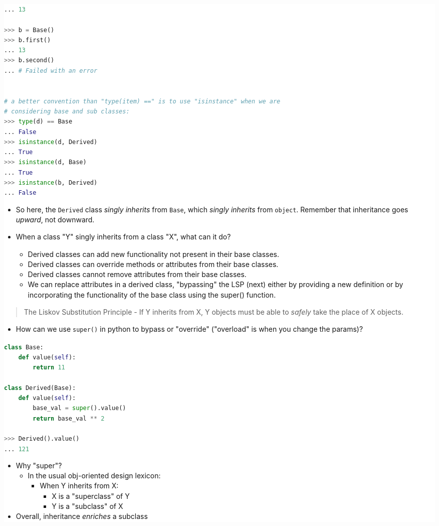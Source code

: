 ```python
... 13

>>> b = Base()
>>> b.first()
... 13
>>> b.second()
... # Failed with an error


# a better convention than "type(item) ==" is to use "isinstance" when we are 
# considering base and sub classes: 
>>> type(d) == Base
... False 
>>> isinstance(d, Derived)
... True
>>> isinstance(d, Base)
... True
>>> isinstance(b, Derived)
... False 
```

- So here, the `Derived` class *singly inherits* from `Base`, which *singly inherits* from `object`. Remember that inheritance goes *upward*, not downward. 

- When a class "Y" singly inherits from a class "X", what can it do?
	- Derived classes can add new functionality not present in their base classes.
	- Derived classes can override methods or attributes from their base classes.
	- Derived classes cannot remove attributes from their base classes.
	- We can replace attributes in a derived class, "bypassing" the LSP (next) either by providing a new definition or by incorporating the functionality of the base class using the super() function. 

> The Liskov Substitution Principle
>      - If Y inherits from X, Y objects must be able to *safely* take the place of X objects. 

- How can we use `super()` in python to bypass or "override" ("overload" is when you change the params)?

```python
class Base:
	def value(self): 
		return 11

class Derived(Base):
	def value(self): 
		base_val = super().value() 
		return base_val ** 2

>>> Derived().value()
... 121 
```

- Why "super"?
	- In the usual obj-oriented design lexicon: 
		- When Y inherits from X: 
			- X is a "superclass" of Y
			- Y is a "subclass" of X
- Overall, inheritance *enriches* a subclass 
